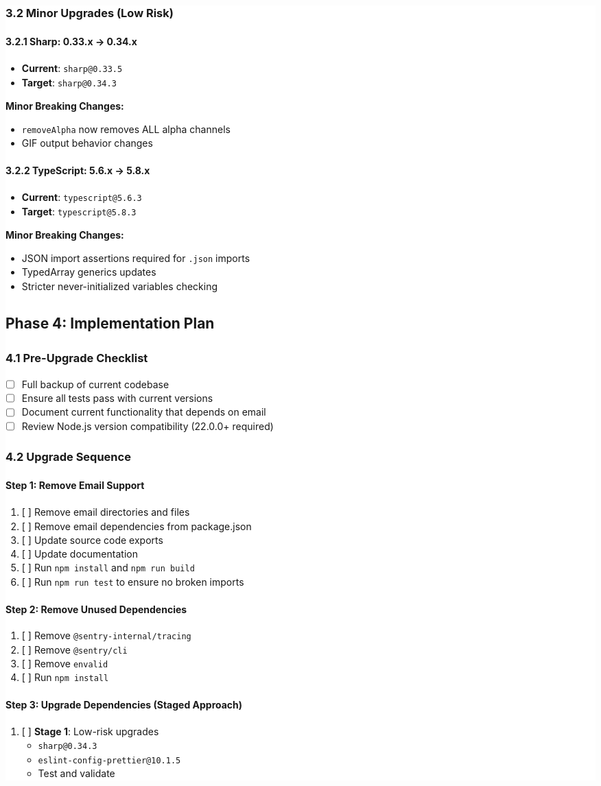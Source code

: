### 3.2 Minor Upgrades (Low Risk)

#### 3.2.1 Sharp: 0.33.x → 0.34.x

- **Current**: `sharp@0.33.5`
- **Target**: `sharp@0.34.3`

**Minor Breaking Changes:**

- `removeAlpha` now removes ALL alpha channels
- GIF output behavior changes

#### 3.2.2 TypeScript: 5.6.x → 5.8.x

- **Current**: `typescript@5.6.3`
- **Target**: `typescript@5.8.3`

**Minor Breaking Changes:**

- JSON import assertions required for `.json` imports
- TypedArray generics updates
- Stricter never-initialized variables checking

## Phase 4: Implementation Plan

### 4.1 Pre-Upgrade Checklist

- [ ] Full backup of current codebase
- [ ] Ensure all tests pass with current versions
- [ ] Document current functionality that depends on email
- [ ] Review Node.js version compatibility (22.0.0+ required)

### 4.2 Upgrade Sequence

#### Step 1: Remove Email Support

1. [ ] Remove email directories and files
2. [ ] Remove email dependencies from package.json
3. [ ] Update source code exports
4. [ ] Update documentation
5. [ ] Run `npm install` and `npm run build`
6. [ ] Run `npm run test` to ensure no broken imports

#### Step 2: Remove Unused Dependencies

1. [ ] Remove `@sentry-internal/tracing`
2. [ ] Remove `@sentry/cli`
3. [ ] Remove `envalid`
4. [ ] Run `npm install`

#### Step 3: Upgrade Dependencies (Staged Approach)

1. [ ] **Stage 1**: Low-risk upgrades
   - `sharp@0.34.3`
   - `eslint-config-prettier@10.1.5`
   - Test and validate

